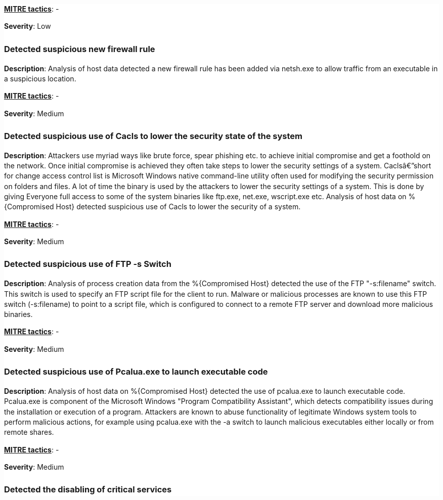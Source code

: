 **[MITRE tactics](alerts-reference.md#mitre-attck-tactics)**: -

**Severity**: Low

### **Detected suspicious new firewall rule**

**Description**: Analysis of host data detected a new firewall rule has been added via netsh.exe to allow traffic from an executable in a suspicious location.

**[MITRE tactics](alerts-reference.md#mitre-attck-tactics)**: -

**Severity**: Medium

### **Detected suspicious use of Cacls to lower the security state of the system**

**Description**: Attackers use myriad ways like brute force, spear phishing etc. to achieve initial compromise and get a foothold on the network. Once initial compromise is achieved they often take steps to lower the security settings of a system. Caclsâ€”short for change access control list is Microsoft Windows native command-line utility often used for modifying the security permission on folders and files. A lot of time the binary is used by the attackers to lower the security settings of a system. This is done by giving Everyone full access to some of the system binaries like ftp.exe, net.exe, wscript.exe etc. Analysis of host data on %{Compromised Host} detected suspicious use of Cacls to lower the security of a system.

**[MITRE tactics](alerts-reference.md#mitre-attck-tactics)**: -

**Severity**: Medium

### **Detected suspicious use of FTP -s Switch**

**Description**: Analysis of process creation data from the %{Compromised Host} detected the use of the FTP "-s:filename" switch. This switch is used to specify an FTP script file for the client to run. Malware or malicious processes are known to use this FTP switch (-s:filename) to point to a script file, which is configured to connect to a remote FTP server and download more malicious binaries.

**[MITRE tactics](alerts-reference.md#mitre-attck-tactics)**: -

**Severity**: Medium

### **Detected suspicious use of Pcalua.exe to launch executable code**

**Description**: Analysis of host data on %{Compromised Host} detected the use of pcalua.exe to launch executable code. Pcalua.exe is component of the Microsoft Windows "Program Compatibility Assistant", which detects compatibility issues during the installation or execution of a program. Attackers are known to abuse functionality of legitimate Windows system tools to perform malicious actions, for example using pcalua.exe with the -a switch to launch malicious executables either locally or from remote shares.

**[MITRE tactics](alerts-reference.md#mitre-attck-tactics)**: -

**Severity**: Medium

### **Detected the disabling of critical services**
